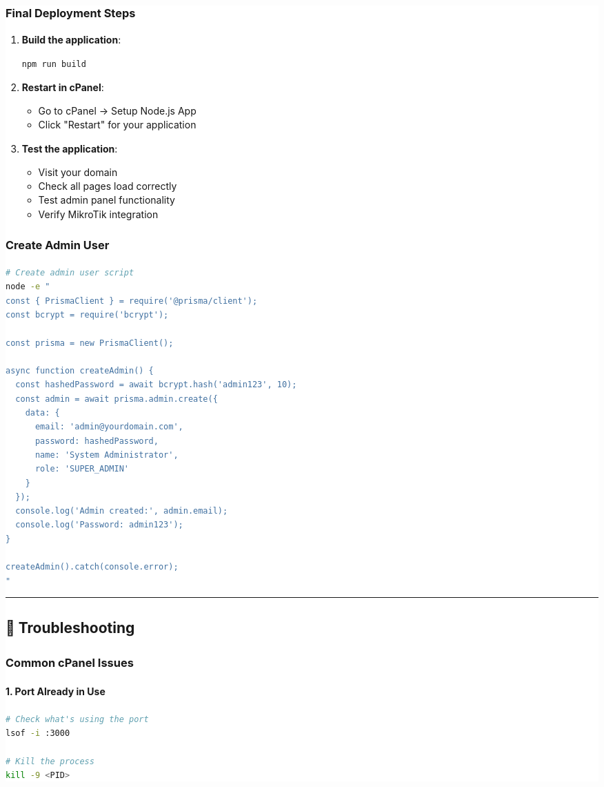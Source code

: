 ### Final Deployment Steps
1. **Build the application**:
   ```bash
   npm run build
   ```

2. **Restart in cPanel**:
   - Go to cPanel → Setup Node.js App
   - Click "Restart" for your application

3. **Test the application**:
   - Visit your domain
   - Check all pages load correctly
   - Test admin panel functionality
   - Verify MikroTik integration

### Create Admin User
```bash
# Create admin user script
node -e "
const { PrismaClient } = require('@prisma/client');
const bcrypt = require('bcrypt');

const prisma = new PrismaClient();

async function createAdmin() {
  const hashedPassword = await bcrypt.hash('admin123', 10);
  const admin = await prisma.admin.create({
    data: {
      email: 'admin@yourdomain.com',
      password: hashedPassword,
      name: 'System Administrator',
      role: 'SUPER_ADMIN'
    }
  });
  console.log('Admin created:', admin.email);
  console.log('Password: admin123');
}

createAdmin().catch(console.error);
"
```

---

## 🔧 Troubleshooting

### Common cPanel Issues

#### 1. Port Already in Use
```bash
# Check what's using the port
lsof -i :3000

# Kill the process
kill -9 <PID>
```
